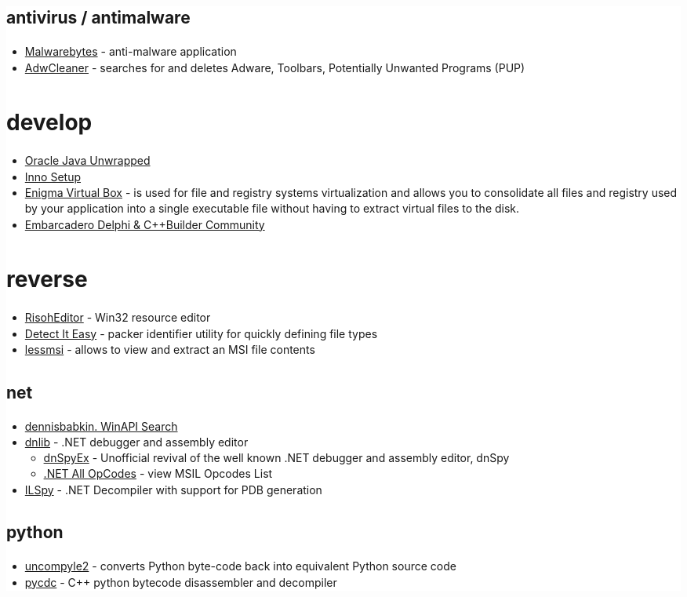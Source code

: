 
## antivirus / antimalware
* [Malwarebytes](https://downloads.malwarebytes.com/file/mb4_offline) - anti-malware application
* [AdwCleaner](https://www.malwarebytes.com/adwcleaner/) - searches for and deletes Adware, Toolbars, Potentially Unwanted Programs (PUP)

# develop
* [Oracle Java Unwrapped](https://sourceforge.net/projects/portableapps/files/Java/)
* [Inno Setup](https://www.jrsoftware.org/isinfo.php)
* [Enigma Virtual Box](https://enigmaprotector.com/en/aboutvb.html) - is used for file and registry systems virtualization and allows you to consolidate all files and registry used by your application into a single executable file without having to extract virtual files to the disk.
* [Embarcadero Delphi & C++Builder Community](https://blogs.embarcadero.com/delphi-cbuilder-community-editions-now-available-in-version-10-4-2/)

# reverse
* [RisohEditor](https://github.com/katahiromz/RisohEditor) - Win32 resource editor
* [Detect It Easy](https://github.com/horsicq/Detect-It-Easy) - packer identifier utility for quickly defining file types
* [lessmsi](https://github.com/activescott/lessmsi) - allows to view and extract an MSI file contents

## net
* [dennisbabkin. WinAPI Search](https://dennisbabkin.com/winapisearch/)
* [dnlib](https://github.com/dnSpy/dnSpy) - .NET debugger and assembly editor
  * [dnSpyEx](https://github.com/dnSpyEx/dnSpy) - Unofficial revival of the well known .NET debugger and assembly editor, dnSpy
  * [.NET All OpCodes](https://github.com/ymg2006/MyOpCodeTable) - view MSIL Opcodes List
* [ILSpy](https://github.com/icsharpcode/ILSpy/releases/tag/v7.2) - .NET Decompiler with support for PDB generation

## python
* [uncompyle2](https://github.com/Mysterie/uncompyle2) - converts Python byte-code back into equivalent Python source code
* [pycdc](https://github.com/zrax/pycdc) - C++ python bytecode disassembler and decompiler